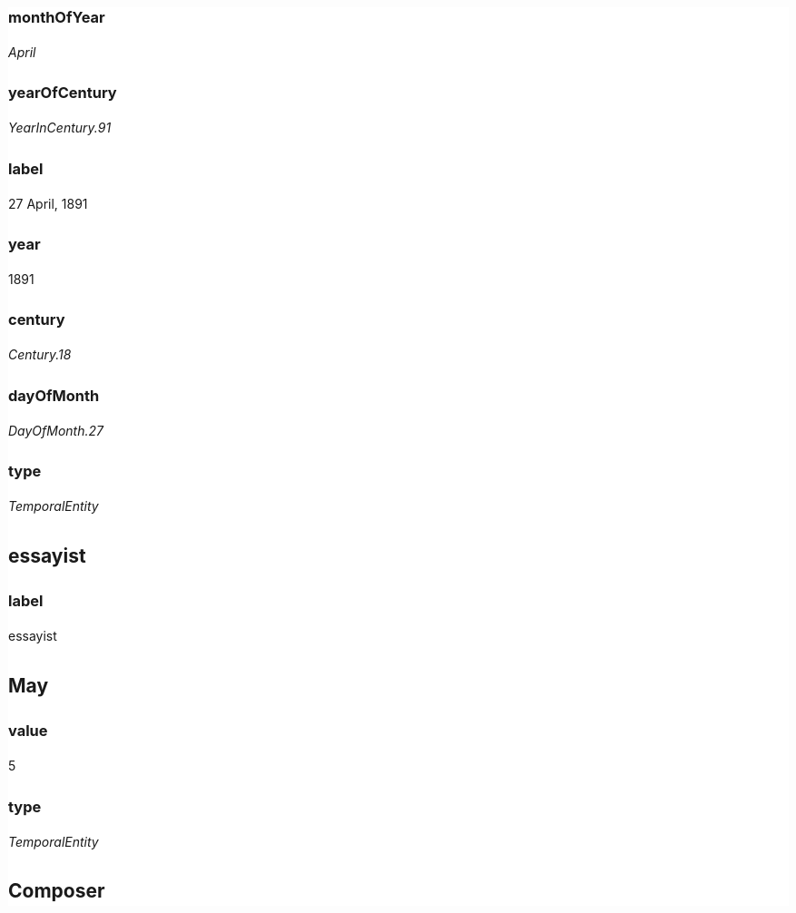 ### monthOfYear


*April*

### yearOfCentury


*YearInCentury.91*

### label


27 April, 1891

### year


1891

### century


*Century.18*

### dayOfMonth


*DayOfMonth.27*

### type


*TemporalEntity*

## essayist

### label


essayist

## May

### value


5

### type


*TemporalEntity*

## Composer
